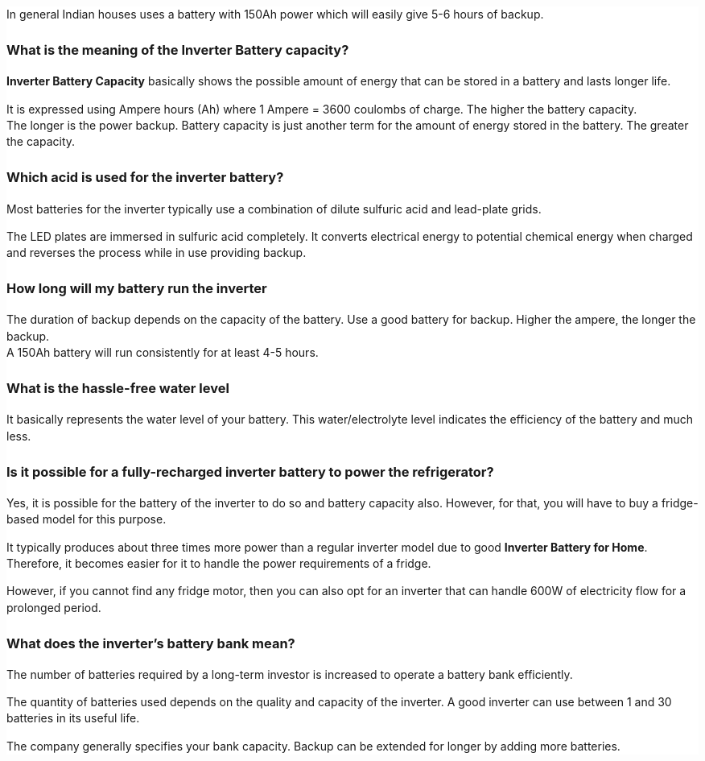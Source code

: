 In general Indian houses uses a battery with 150Ah power which will easily give 5-6 hours of backup.

### What is the meaning of the Inverter Battery capacity?

**Inverter Battery Capacity** basically shows the possible amount of energy that can be stored in a battery and lasts longer life.  
  
It is expressed using Ampere hours (Ah) where 1 Ampere = 3600 coulombs of charge. The higher the battery capacity.  
The longer is the power backup. Battery capacity is just another term for the amount of energy stored in the battery. The greater the capacity.

### Which acid is used for the inverter battery?

Most batteries for the inverter typically use a combination of dilute sulfuric acid and lead-plate grids.  
  
The LED plates are immersed in sulfuric acid completely. It converts electrical energy to potential chemical energy when charged and reverses the process while in use providing backup.

### How long will my battery run the inverter

The duration of backup depends on the capacity of the battery. Use a good battery for backup. Higher the ampere, the longer the backup.  
A 150Ah battery will run consistently for at least 4-5 hours.

### What is the hassle-free water level

It basically represents the water level of your battery. This water/electrolyte level indicates the efficiency of the battery and much less.

### Is it possible for a fully-recharged inverter battery to power the refrigerator?

Yes, it is possible for the battery of the inverter to do so and battery capacity also. However, for that, you will have to buy a fridge-based model for this purpose.  
  
It typically produces about three times more power than a regular inverter model due to good **Inverter Battery for Home**.  
Therefore, it becomes easier for it to handle the power requirements of a fridge.  
  
However, if you cannot find any fridge motor, then you can also opt for an inverter that can handle 600W of electricity flow for a prolonged period.

### What does the inverter’s battery bank mean?

The number of batteries required by a long-term investor is increased to operate a battery bank efficiently.  
  
The quantity of batteries used depends on the quality and capacity of the inverter. A good inverter can use between 1 and 30 batteries in its useful life.  
  
The company generally specifies your bank capacity. Backup can be extended for longer by adding more batteries.  
  